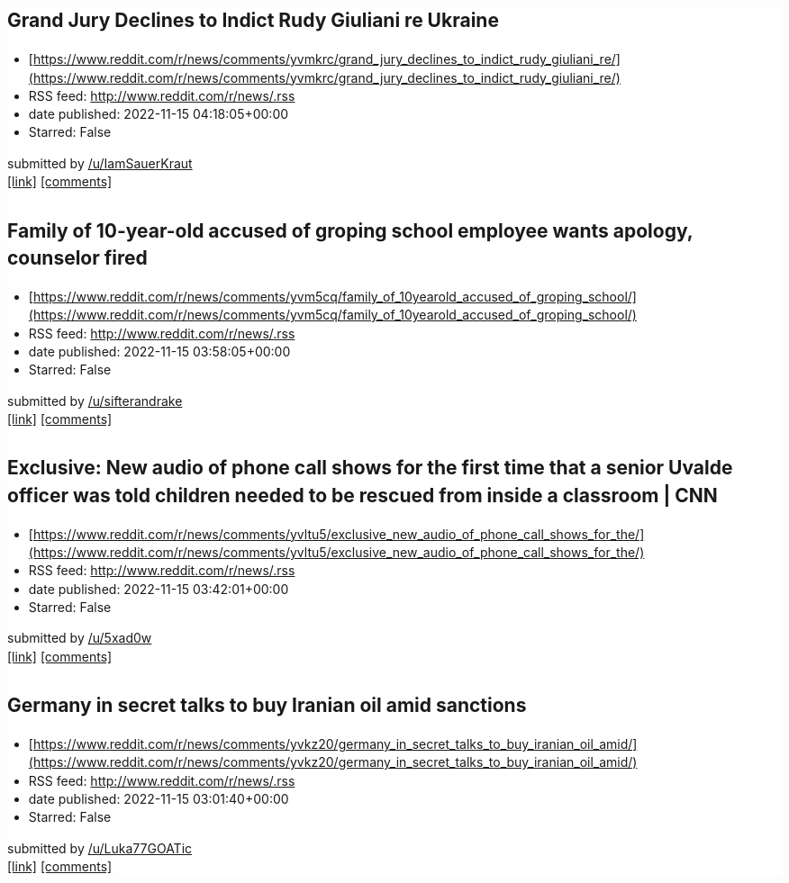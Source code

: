 ## Grand Jury Declines to Indict Rudy Giuliani re Ukraine
 - [https://www.reddit.com/r/news/comments/yvmkrc/grand_jury_declines_to_indict_rudy_giuliani_re/](https://www.reddit.com/r/news/comments/yvmkrc/grand_jury_declines_to_indict_rudy_giuliani_re/)
 - RSS feed: http://www.reddit.com/r/news/.rss
 - date published: 2022-11-15 04:18:05+00:00
 - Starred: False

&#32; submitted by &#32; <a href="https://www.reddit.com/user/IamSauerKraut"> /u/IamSauerKraut </a> <br /> <span><a href="https://www.cnbc.com/2022/11/14/rudy-giuliani-will-not-face-criminal-charges-in-foreign-lobbying-case-prosecutors-say.html">[link]</a></span> &#32; <span><a href="https://www.reddit.com/r/news/comments/yvmkrc/grand_jury_declines_to_indict_rudy_giuliani_re/">[comments]</a></span>

## Family of 10-year-old accused of groping school employee wants apology, counselor fired
 - [https://www.reddit.com/r/news/comments/yvm5cq/family_of_10yearold_accused_of_groping_school/](https://www.reddit.com/r/news/comments/yvm5cq/family_of_10yearold_accused_of_groping_school/)
 - RSS feed: http://www.reddit.com/r/news/.rss
 - date published: 2022-11-15 03:58:05+00:00
 - Starred: False

&#32; submitted by &#32; <a href="https://www.reddit.com/user/sifterandrake"> /u/sifterandrake </a> <br /> <span><a href="https://www.news-journalonline.com/story/news/education/2022/11/14/volusia-family-hires-attorney-fight-school-groping-allegations-racial-injustice/10696030002/">[link]</a></span> &#32; <span><a href="https://www.reddit.com/r/news/comments/yvm5cq/family_of_10yearold_accused_of_groping_school/">[comments]</a></span>

## Exclusive: New audio of phone call shows for the first time that a senior Uvalde officer was told children needed to be rescued from inside a classroom | CNN
 - [https://www.reddit.com/r/news/comments/yvltu5/exclusive_new_audio_of_phone_call_shows_for_the/](https://www.reddit.com/r/news/comments/yvltu5/exclusive_new_audio_of_phone_call_shows_for_the/)
 - RSS feed: http://www.reddit.com/r/news/.rss
 - date published: 2022-11-15 03:42:01+00:00
 - Starred: False

&#32; submitted by &#32; <a href="https://www.reddit.com/user/5xad0w"> /u/5xad0w </a> <br /> <span><a href="https://www.cnn.com/2022/11/14/us/uvalde-investigation-acting-police-chief-mariano-pargas/index.html">[link]</a></span> &#32; <span><a href="https://www.reddit.com/r/news/comments/yvltu5/exclusive_new_audio_of_phone_call_shows_for_the/">[comments]</a></span>

## Germany in secret talks to buy Iranian oil amid sanctions
 - [https://www.reddit.com/r/news/comments/yvkz20/germany_in_secret_talks_to_buy_iranian_oil_amid/](https://www.reddit.com/r/news/comments/yvkz20/germany_in_secret_talks_to_buy_iranian_oil_amid/)
 - RSS feed: http://www.reddit.com/r/news/.rss
 - date published: 2022-11-15 03:01:40+00:00
 - Starred: False

&#32; submitted by &#32; <a href="https://www.reddit.com/user/Luka77GOATic"> /u/Luka77GOATic </a> <br /> <span><a href="https://www.jpost.com/middle-east/iran-news/article-722390">[link]</a></span> &#32; <span><a href="https://www.reddit.com/r/news/comments/yvkz20/germany_in_secret_talks_to_buy_iranian_oil_amid/">[comments]</a></span>
